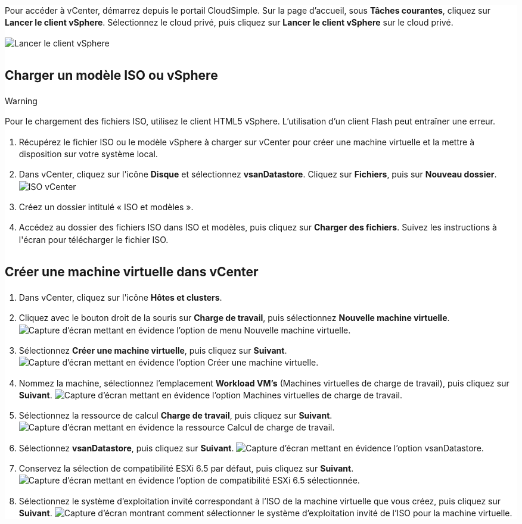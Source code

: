 Pour accéder à vCenter, démarrez depuis le portail CloudSimple. Sur la page d’accueil, sous **Tâches courantes**, cliquez sur **Lancer le client vSphere**.  Sélectionnez le cloud privé, puis cliquez sur **Lancer le client vSphere** sur le cloud privé.

   ![Lancer le client vSphere](media/launch-vcenter-from-cloudsimple-portal.png)

## <a name="upload-an-iso-or-vsphere-template"></a>Charger un modèle ISO ou vSphere

  > [!WARNING]
  > Pour le chargement des fichiers ISO, utilisez le client HTML5 vSphere.  L’utilisation d’un client Flash peut entraîner une erreur.

1. Récupérez le fichier ISO ou le modèle vSphere à charger sur vCenter pour créer une machine virtuelle et la mettre à disposition sur votre système local.
2. Dans vCenter, cliquez sur l'icône **Disque** et sélectionnez **vsanDatastore**. Cliquez sur **Fichiers**, puis sur **Nouveau dossier**.
    ![ISO vCenter](media/vciso00.png)

3. Créez un dossier intitulé « ISO et modèles ».

4. Accédez au dossier des fichiers ISO dans ISO et modèles, puis cliquez sur **Charger des fichiers**. Suivez les instructions à l'écran pour télécharger le fichier ISO.

## <a name="create-a-virtual-machine-in-vcenter"></a>Créer une machine virtuelle dans vCenter

1. Dans vCenter, cliquez sur l'icône **Hôtes et clusters**.

2. Cliquez avec le bouton droit de la souris sur **Charge de travail**, puis sélectionnez **Nouvelle machine virtuelle**.
    ![Capture d’écran mettant en évidence l’option de menu Nouvelle machine virtuelle.](media/vcvm01.png)

3. Sélectionnez **Créer une machine virtuelle**, puis cliquez sur **Suivant**.
    ![Capture d’écran mettant en évidence l’option Créer une machine virtuelle.](media/vcvm02.png)

4. Nommez la machine, sélectionnez l’emplacement **Workload VM’s** (Machines virtuelles de charge de travail), puis cliquez sur **Suivant**.
    ![Capture d’écran mettant en évidence l’option Machines virtuelles de charge de travail.](media/vcvm03.png)

5. Sélectionnez la ressource de calcul **Charge de travail**, puis cliquez sur **Suivant**.
    ![Capture d’écran mettant en évidence la ressource Calcul de charge de travail.](media/vcvm04.png)

6. Sélectionnez **vsanDatastore**, puis cliquez sur **Suivant**.
    ![Capture d’écran mettant en évidence l’option vsanDatastore.](media/vcvm05.png)

7. Conservez la sélection de compatibilité ESXi 6.5 par défaut, puis cliquez sur **Suivant**.
    ![Capture d’écran mettant en évidence l’option de compatibilité ESXi 6.5 sélectionnée.](media/vcvm06.png)

8. Sélectionnez le système d’exploitation invité correspondant à l’ISO de la machine virtuelle que vous créez, puis cliquez sur **Suivant**.
    ![Capture d’écran montrant comment sélectionner le système d’exploitation invité de l’ISO pour la machine virtuelle.](media/vcvm07.png)
